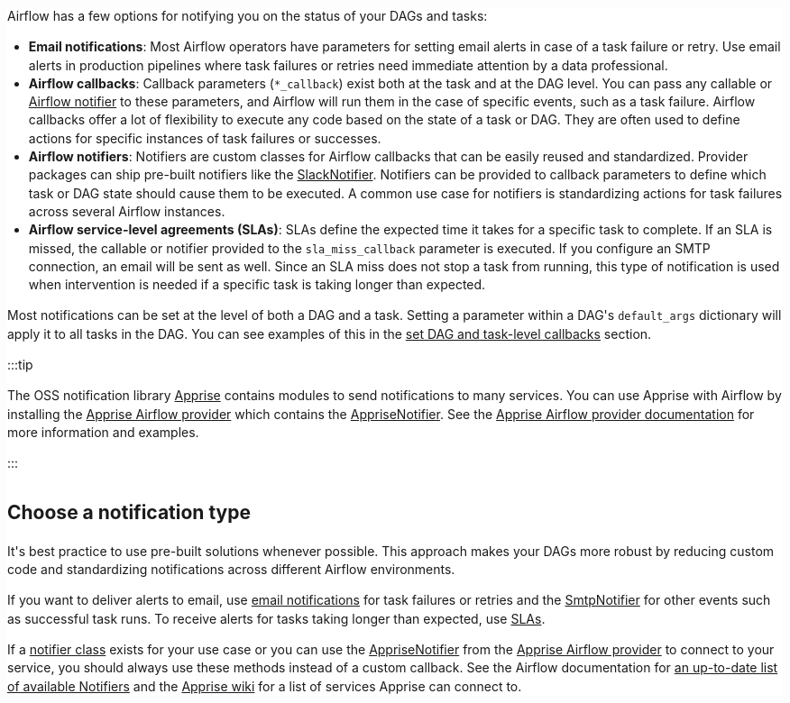 Airflow has a few options for notifying you on the status of your DAGs and tasks:

- **Email notifications**: Most Airflow operators have parameters for setting email alerts in case of a task failure or retry. Use email alerts in production pipelines where task failures or retries need immediate attention by a data professional. 
- **Airflow callbacks**: Callback parameters (`*_callback`) exist both at the task and at the DAG level. You can pass any callable or [Airflow notifier](#notifiers) to these parameters, and Airflow will run them in the case of specific events, such as a task failure. Airflow callbacks offer a lot of flexibility to execute any code based on the state of a task or DAG. They are often used to define actions for specific instances of task failures or successes.
- **Airflow notifiers**: Notifiers are custom classes for Airflow callbacks that can be easily reused and standardized. Provider packages can ship pre-built notifiers like the [SlackNotifier](https://airflow.apache.org/docs/apache-airflow-providers-slack/stable/_api/airflow/providers/slack/notifications/slack/index.html). Notifiers can be provided to callback parameters to define which task or DAG state should cause them to be executed. A common use case for notifiers is standardizing actions for task failures across several Airflow instances.
- **Airflow service-level agreements (SLAs)**: SLAs define the expected time it takes for a specific task to complete. If an SLA is missed, the callable or notifier provided to the `sla_miss_callback` parameter is executed. If you configure an SMTP connection, an email will be sent as well. Since an SLA miss does not stop a task from running, this type of notification is used when intervention is needed if a specific task is taking longer than expected.

Most notifications can be set at the level of both a DAG and a task. Setting a parameter within a DAG's `default_args` dictionary will apply it to all tasks in the DAG. You can see examples of this in the [set DAG and task-level callbacks](#set-dag-and-task-level-callbacks) section.

:::tip

The OSS notification library [Apprise](https://github.com/caronc/apprise) contains modules to send notifications to many services. You can use Apprise with Airflow by installing the [Apprise Airflow provider](https://registry.astronomer.io/providers/apache-airflow-providers-apprise/versions/latest) which contains the [AppriseNotifier](https://airflow.apache.org/docs/apache-airflow-providers-apprise/stable/_api/airflow/providers/apprise/notifications/apprise/index.html). See the [Apprise Airflow provider documentation](https://airflow.apache.org/docs/apache-airflow-providers-apprise/stable/notifications/apprise_notifier_howto_guide.html) for more information and examples.

:::

## Choose a notification type

It's best practice to use pre-built solutions whenever possible. This approach makes your DAGs more robust by reducing custom code and standardizing notifications across different Airflow environments.

If you want to deliver alerts to email, use [email notifications](#email-notifications) for task failures or retries and the [SmtpNotifier](https://airflow.apache.org/docs/apache-airflow-providers-smtp/stable/_api/airflow/providers/smtp/notifications/smtp/index.html) for other events such as successful task runs. To receive alerts for tasks taking longer than expected, use [SLAs](#airflow-service-level-agreements).

If a [notifier class](#notifiers) exists for your use case or you can use the [AppriseNotifier](https://airflow.apache.org/docs/apache-airflow-providers-apprise/stable/_api/airflow/providers/apprise/notifications/apprise/index.html) from the [Apprise Airflow provider](https://registry.astronomer.io/providers/apache-airflow-providers-apprise/versions/latest) to connect to your service, you should always use these methods instead of a custom callback. See the Airflow documentation for [an up-to-date list of available Notifiers](https://airflow.apache.org/docs/apache-airflow-providers/core-extensions/notifications.html) and the [Apprise wiki](https://github.com/caronc/apprise/wiki) for a list of services Apprise can connect to. 
